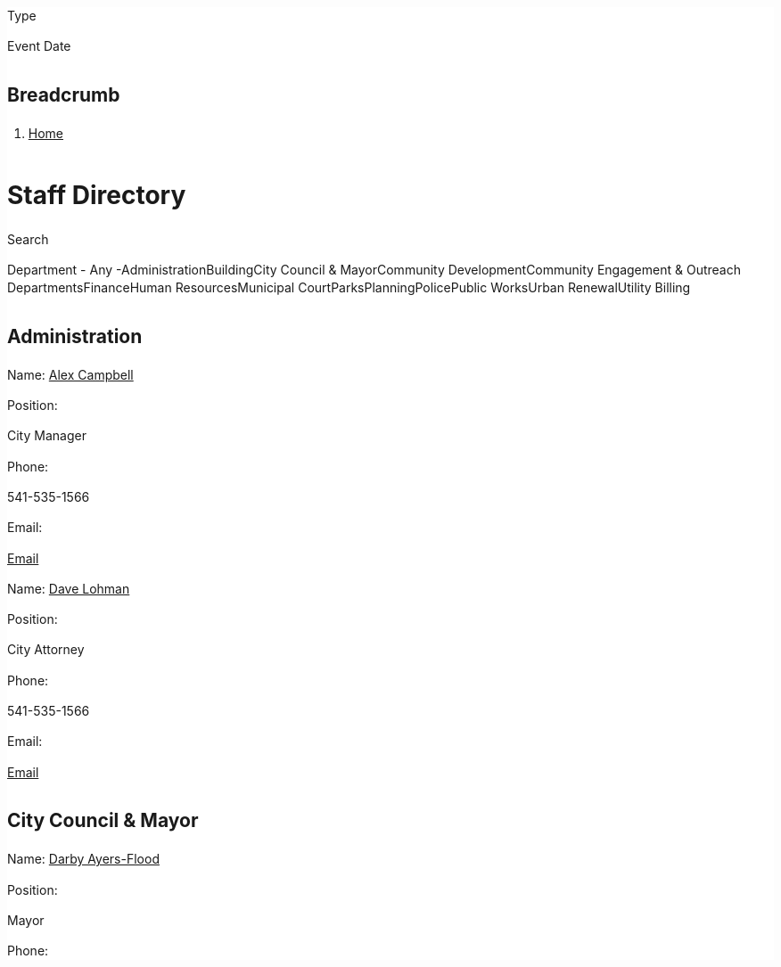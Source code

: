 Type

Event Date

## Breadcrumb

1. [Home](https://www.cityoftalent.org)

# Staff Directory

Search

Department - Any -AdministrationBuildingCity Council &amp; MayorCommunity DevelopmentCommunity Engagement &amp; Outreach DepartmentsFinanceHuman ResourcesMunicipal CourtParksPlanningPolicePublic WorksUrban RenewalUtility Billing

## Administration

Name: [Alex Campbell](https://www.cityoftalent.org/administration/directory-listing/alex-campbell)

Position:

City Manager

Phone:

541-535-1566

Email:

[Email](https://www.cityoftalent.org/email-contact/node/5192/field_email "Contact Alex Campbell  by Email (opens in a new window)")

Name: [Dave Lohman](https://www.cityoftalent.org/administration/directory-listing/dave-lohman)

Position:

City Attorney

Phone:

541-535-1566

Email:

[Email](https://www.cityoftalent.org/email-contact/node/5225/field_email "Contact Dave Lohman  by Email (opens in a new window)")

## City Council &amp; Mayor

Name: [Darby Ayers-Flood](https://www.cityoftalent.org/council-mayor/directory-listing/darby-ayers-flood)

Position:

Mayor

Phone:
